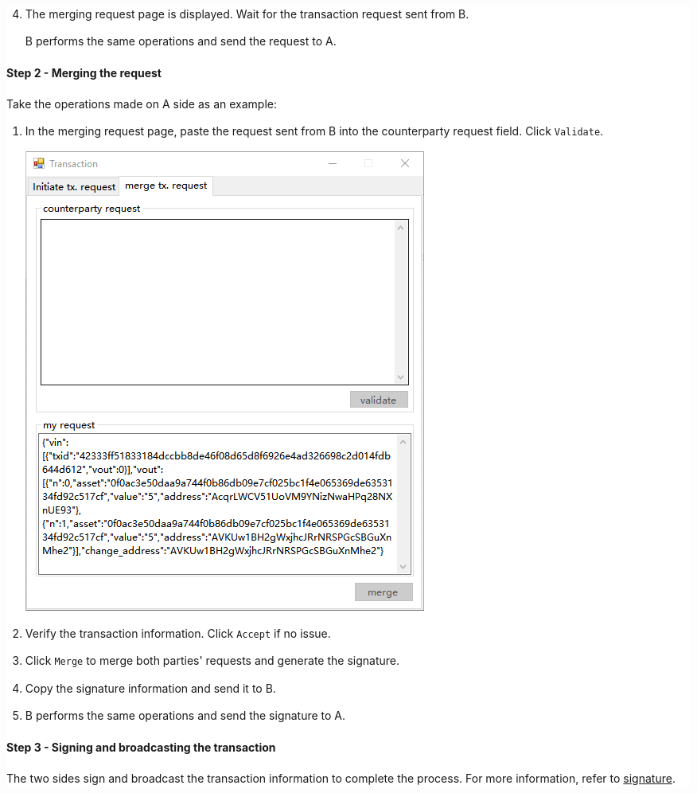 
4. The merging request page is displayed. Wait for the transaction request sent from B.

   B performs the same operations and send the request to A.

#### Step 2 - Merging the request

Take the operations made on A side as an example:

1. In the merging request page, paste the request sent from B into the counterparty request field. Click `Validate`.

   ![image](../../assets/gui_20.png)

2. Verify the transaction information. Click `Accept` if no issue.

3. Click `Merge` to merge both parties' requests and generate the signature.

4. Copy the signature information and send it to B.

5. B performs the same operations and send the signature to A.

#### Step 3 - Signing and broadcasting the transaction

The two sides sign and broadcast the transaction information to complete the process. For more information, refer to [signature](#sign).
